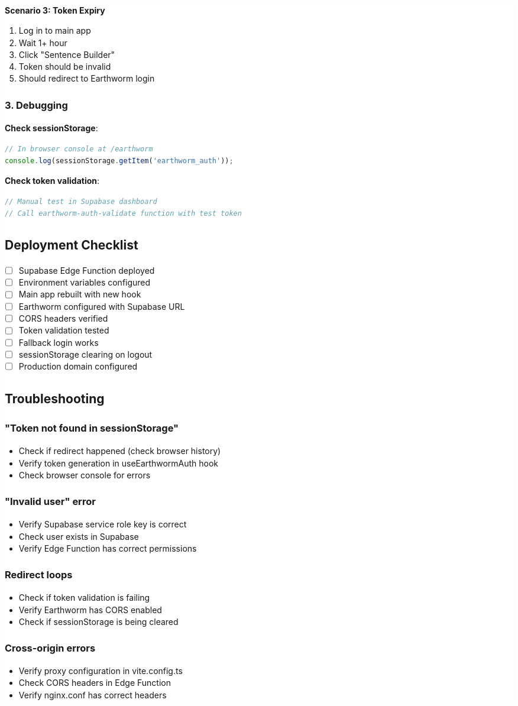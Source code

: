 **Scenario 3: Token Expiry**
1. Log in to main app
2. Wait 1+ hour
3. Click "Sentence Builder"
4. Token should be invalid
5. Should redirect to Earthworm login

### 3. Debugging

**Check sessionStorage**:
```javascript
// In browser console at /earthworm
console.log(sessionStorage.getItem('earthworm_auth'));
```

**Check token validation**:
```javascript
// Manual test in Supabase dashboard
// Call earthworm-auth-validate function with test token
```

## Deployment Checklist

- [ ] Supabase Edge Function deployed
- [ ] Environment variables configured
- [ ] Main app rebuilt with new hook
- [ ] Earthworm configured with Supabase URL
- [ ] CORS headers verified
- [ ] Token validation tested
- [ ] Fallback login works
- [ ] sessionStorage clearing on logout
- [ ] Production domain configured

## Troubleshooting

### "Token not found in sessionStorage"
- Check if redirect happened (check browser history)
- Verify token generation in useEarthwormAuth hook
- Check browser console for errors

### "Invalid user" error
- Verify Supabase service role key is correct
- Check user exists in Supabase
- Verify Edge Function has correct permissions

### Redirect loops
- Check if token validation is failing
- Verify Earthworm has CORS enabled
- Check if sessionStorage is being cleared

### Cross-origin errors
- Verify proxy configuration in vite.config.ts
- Check CORS headers in Edge Function
- Verify nginx.conf has correct headers
